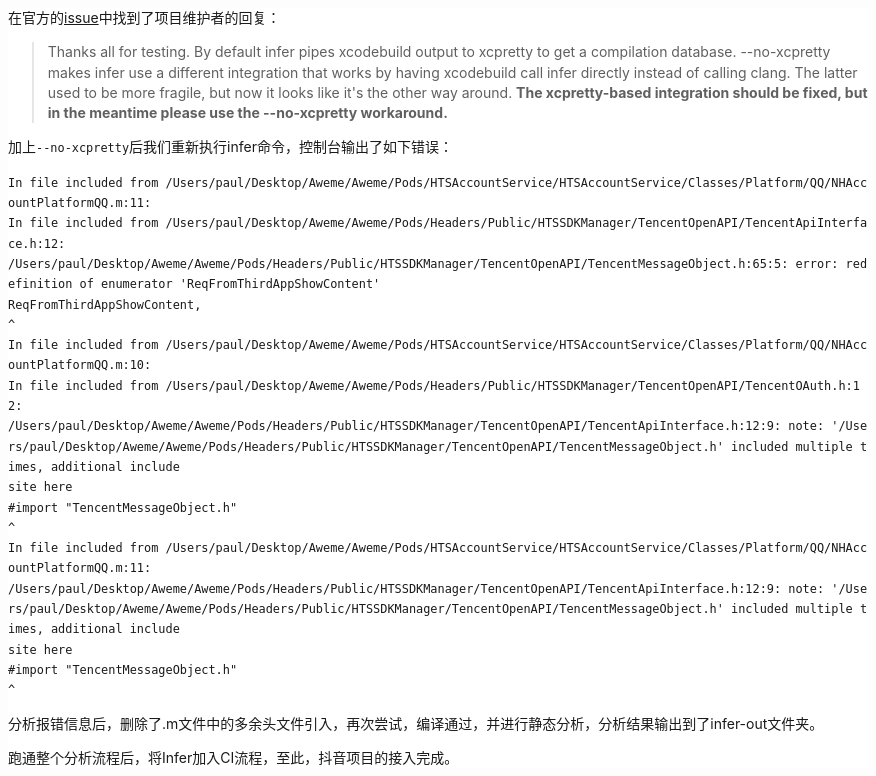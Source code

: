 在官方的[issue](https://github.com/facebook/infer/issues/759)中找到了项目维护者的回复：

>  Thanks all for testing. By default infer pipes xcodebuild output to xcpretty to get a compilation database. --no-xcpretty makes infer use a different integration that works by having xcodebuild call infer directly instead of calling clang. The latter used to be more fragile, but now it looks like it's the other way around.
**The xcpretty-based integration should be fixed, but in the meantime please use the --no-xcpretty workaround.**

加上```--no-xcpretty```后我们重新执行infer命令，控制台输出了如下错误：


```
In file included from /Users/paul/Desktop/Aweme/Aweme/Pods/HTSAccountService/HTSAccountService/Classes/Platform/QQ/NHAccountPlatformQQ.m:11:
In file included from /Users/paul/Desktop/Aweme/Aweme/Pods/Headers/Public/HTSSDKManager/TencentOpenAPI/TencentApiInterface.h:12:
/Users/paul/Desktop/Aweme/Aweme/Pods/Headers/Public/HTSSDKManager/TencentOpenAPI/TencentMessageObject.h:65:5: error: redefinition of enumerator 'ReqFromThirdAppShowContent'
ReqFromThirdAppShowContent,
^
In file included from /Users/paul/Desktop/Aweme/Aweme/Pods/HTSAccountService/HTSAccountService/Classes/Platform/QQ/NHAccountPlatformQQ.m:10:
In file included from /Users/paul/Desktop/Aweme/Aweme/Pods/Headers/Public/HTSSDKManager/TencentOpenAPI/TencentOAuth.h:12:
/Users/paul/Desktop/Aweme/Aweme/Pods/Headers/Public/HTSSDKManager/TencentOpenAPI/TencentApiInterface.h:12:9: note: '/Users/paul/Desktop/Aweme/Aweme/Pods/Headers/Public/HTSSDKManager/TencentOpenAPI/TencentMessageObject.h' included multiple times, additional include
site here
#import "TencentMessageObject.h"
^
In file included from /Users/paul/Desktop/Aweme/Aweme/Pods/HTSAccountService/HTSAccountService/Classes/Platform/QQ/NHAccountPlatformQQ.m:11:
/Users/paul/Desktop/Aweme/Aweme/Pods/Headers/Public/HTSSDKManager/TencentOpenAPI/TencentApiInterface.h:12:9: note: '/Users/paul/Desktop/Aweme/Aweme/Pods/Headers/Public/HTSSDKManager/TencentOpenAPI/TencentMessageObject.h' included multiple times, additional include
site here
#import "TencentMessageObject.h"
^

```

分析报错信息后，删除了.m文件中的多余头文件引入，再次尝试，编译通过，并进行静态分析，分析结果输出到了infer-out文件夹。

跑通整个分析流程后，将Infer加入CI流程，至此，抖音项目的接入完成。